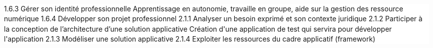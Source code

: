 <td></td>
<td></td>
<td></td>
<td></td>
</tr>
<tr class="odd">
<td>1.6.3 Gérer son identité professionnelle</td>
<td></td>
<td>Apprentissage en autonomie, travaille en groupe, aide sur la gestion des ressource numérique</td>
<td></td>
<td></td>
<td></td>
<td></td>
<td></td>
<td></td>
</tr>
<tr class="even">
<td>1.6.4 Développer son projet professionnel</td>
<td></td>
<td></td>
<td></td>
<td></td>
<td></td>
<td></td>
<td></td>
<td></td>
</tr>
<tr class="odd">
<td>2.1.1 Analyser un besoin exprimé et son contexte juridique</td>
<td></td>
<td></td>
<td></td>
<td></td>
<td></td>
<td></td>
<td></td>
<td></td>
</tr>
<tr class="even">
<td>2.1.2 Participer à la conception de l’architecture d’une solution applicative</td>
<td></td>
<td>Création d'une application de test qui servira pour développer l'application</td>
<td></td>
<td></td>
<td></td>
<td></td>
<td></td>
<td></td>
</tr>
<tr class="odd">
<td>2.1.3 Modéliser une solution applicative</td>
<td></td>
<td></td>
<td></td>
<td></td>
<td></td>
<td></td>
<td></td>
<td></td>
</tr>
<tr class="even">
<td>2.1.4 Exploiter les ressources du cadre applicatif (framework)</td>
<td></td>